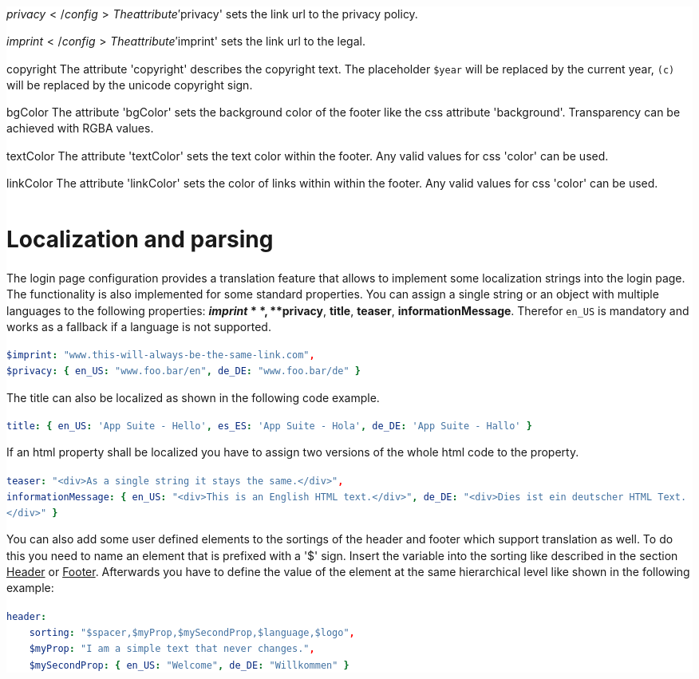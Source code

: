 <config>$privacy</config>
The attribute '$privacy' sets the link url to the privacy policy.

<config>$imprint</config>
The attribute '$imprint' sets the link url to the legal.

<config>copyright</config>
The attribute 'copyright' describes the copyright text. The placeholder `$year` will be replaced by the current year, `(c)` will be replaced by the unicode copyright sign.

<config>bgColor</config>
The attribute 'bgColor' sets the background color of the footer like the css attribute 'background'. Transparency can be achieved with RGBA values.

<config>textColor</config>
The attribute 'textColor' sets the text color within the footer. Any valid values for css 'color' can be used.

<config>linkColor</config>
The attribute 'linkColor' sets the color of links within within the footer. Any valid values for css 'color' can be used.

# Localization and parsing

The login page configuration provides a translation feature that allows to implement some localization strings into the login page. The functionality is also implemented for some standard properties. You can assign a single string or an object with multiple languages to the following properties: **$imprint**, **$privacy**, **title**, **teaser**, **informationMessage**. Therefor `en_US` is mandatory and works as a fallback if a language is not supported.

```yaml
$imprint: "www.this-will-always-be-the-same-link.com",
$privacy: { en_US: "www.foo.bar/en", de_DE: "www.foo.bar/de" }
```

The title can also be localized as shown in the following code example.

```yaml
title: { en_US: 'App Suite - Hello', es_ES: 'App Suite - Hola', de_DE: 'App Suite - Hallo' }
```

If an html property shall be localized you have to assign two versions of the whole html code to the property.

```yaml
teaser: "<div>As a single string it stays the same.</div>",
informationMessage: { en_US: "<div>This is an English HTML text.</div>", de_DE: "<div>Dies ist ein deutscher HTML Text.</div>" }
```

You can also add some user defined elements to the sortings of the header and footer which support translation as well. To do this you need to name an element that is prefixed with a '$' sign. Insert the variable into the sorting like described in the section [Header](#section-header) or [Footer](#section-footer). Afterwards you have to define the value of the element at the same hierarchical level like shown in the following example:

```yaml
header:
    sorting: "$spacer,$myProp,$mySecondProp,$language,$logo",
    $myProp: "I am a simple text that never changes.",
    $mySecondProp: { en_US: "Welcome", de_DE: "Willkommen" }
```

